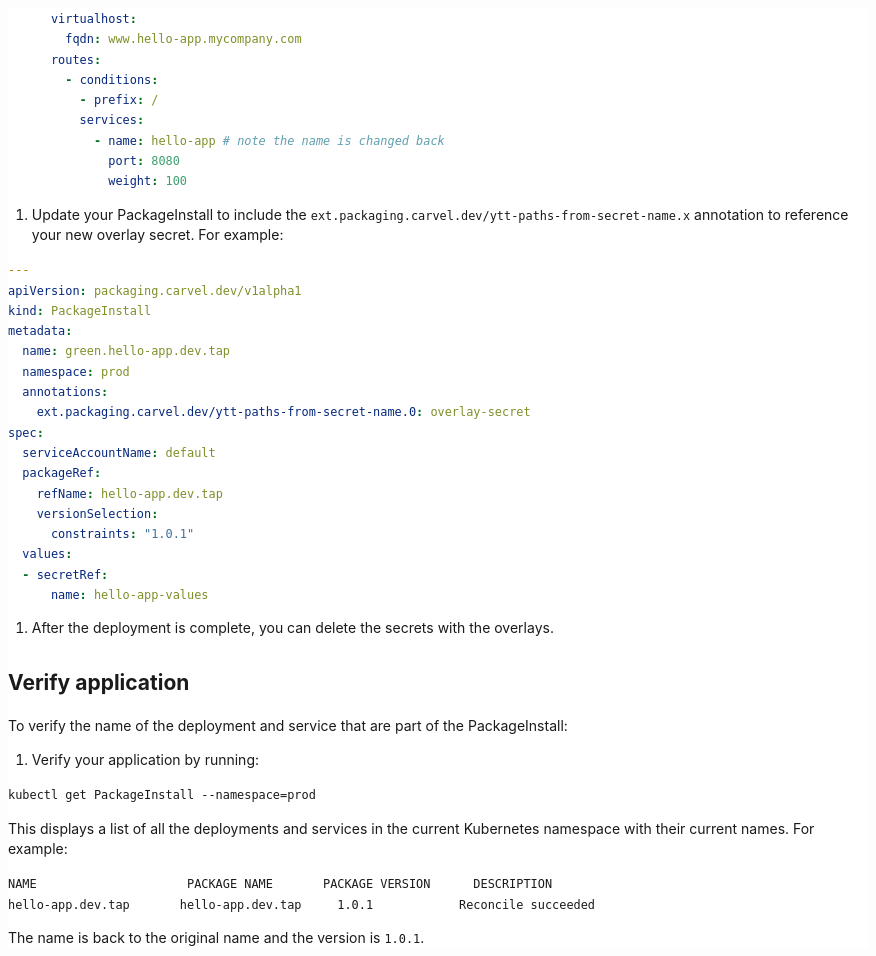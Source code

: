   ```yaml
        virtualhost:
          fqdn: www.hello-app.mycompany.com
        routes:
          - conditions:
            - prefix: /
            services:
              - name: hello-app # note the name is changed back
                port: 8080
                weight: 100
  ```

1. Update your PackageInstall to include the
   `ext.packaging.carvel.dev/ytt-paths-from-secret-name.x` annotation to
   reference your new overlay secret. For example:

  ```yaml
  ---
  apiVersion: packaging.carvel.dev/v1alpha1
  kind: PackageInstall
  metadata:
    name: green.hello-app.dev.tap
    namespace: prod
    annotations:
      ext.packaging.carvel.dev/ytt-paths-from-secret-name.0: overlay-secret
  spec:
    serviceAccountName: default
    packageRef:
      refName: hello-app.dev.tap
      versionSelection:
        constraints: "1.0.1"
    values:
    - secretRef:
        name: hello-app-values
  ```

1. After the deployment is complete, you can delete the secrets with the overlays.

## <a id="verify-app"></a> Verify application

To verify the name of the deployment and service that are part of the PackageInstall:

1. Verify your application by running:

  ```console
  kubectl get PackageInstall --namespace=prod
  ```

  This displays a list of all the deployments and services in the current
  Kubernetes namespace with their current names. For example:

  ```console
  NAME                     PACKAGE NAME       PACKAGE VERSION      DESCRIPTION
  hello-app.dev.tap       hello-app.dev.tap     1.0.1            Reconcile succeeded
  ```

  The name is back to the original name and the version is `1.0.1`.
